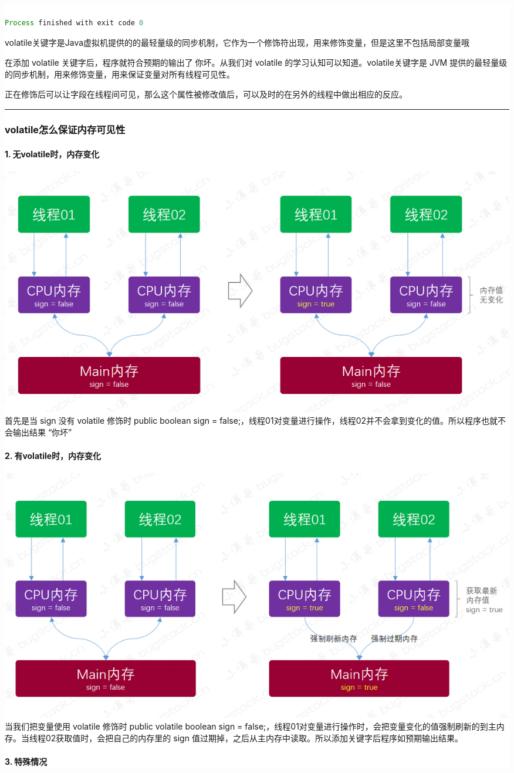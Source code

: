 ```java

Process finished with exit code 0
```
volatile关键字是Java虚拟机提供的的最轻量级的同步机制，它作为一个修饰符出现，用来修饰变量，但是这里不包括局部变量哦

在添加 volatile 关键字后，程序就符合预期的输出了 你坏。从我们对 volatile 的学习认知可以知道。volatile关键字是 JVM 提供的最轻量级的同步机制，用来修饰变量，用来保证变量对所有线程可见性。

正在修饰后可以让字段在线程间可见，那么这个属性被修改值后，可以及时的在另外的线程中做出相应的反应。

---
### volatile怎么保证内存可见性
#### 1. 无volatile时，内存变化
![pic](/java/volatile/interview-14-03.png)
首先是当 sign 没有 volatile 修饰时 public boolean sign = false;，线程01对变量进行操作，线程02并不会拿到变化的值。所以程序也就不会输出结果 “你坏”
#### 2. 有volatile时，内存变化
![pic](/java/volatile/interview-14-04.png)
当我们把变量使用 volatile 修饰时 public volatile boolean sign = false;，线程01对变量进行操作时，会把变量变化的值强制刷新的到主内存。当线程02获取值时，会把自己的内存里的 sign 值过期掉，之后从主内存中读取。所以添加关键字后程序如预期输出结果。
#### 3. 特殊情况